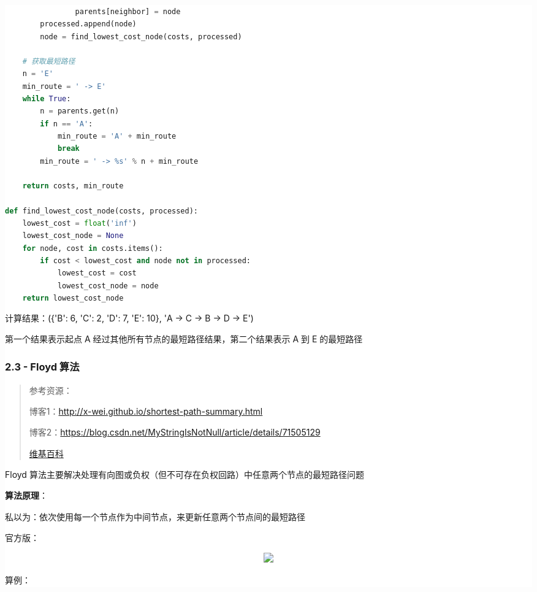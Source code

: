 ```python
                parents[neighbor] = node
        processed.append(node)
        node = find_lowest_cost_node(costs, processed)

    # 获取最短路径
    n = 'E'
    min_route = ' -> E'
    while True:
        n = parents.get(n)
        if n == 'A':
            min_route = 'A' + min_route
            break
        min_route = ' -> %s' % n + min_route
    
    return costs, min_route

def find_lowest_cost_node(costs, processed):
    lowest_cost = float('inf')
    lowest_cost_node = None
    for node, cost in costs.items():
        if cost < lowest_cost and node not in processed:
            lowest_cost = cost
            lowest_cost_node = node
    return lowest_cost_node
```

计算结果：({'B': 6, 'C': 2, 'D': 7, 'E': 10},  'A -> C -> B -> D -> E')

第一个结果表示起点 A 经过其他所有节点的最短路径结果，第二个结果表示 A 到 E 的最短路径

### 2.3 - Floyd 算法

> 参考资源：
>
> 博客1：http://x-wei.github.io/shortest-path-summary.html
>
> 博客2：https://blog.csdn.net/MyStringIsNotNull/article/details/71505129
>
> [维基百科](https://zh.wikipedia.org/wiki/Floyd-Warshall%E7%AE%97%E6%B3%95)

Floyd 算法主要解决处理有向图或负权（但不可存在负权回路）中任意两个节点的最短路径问题

**算法原理**：

私以为：依次使用每一个节点作为中间节点，来更新任意两个节点间的最短路径

官方版：

<center>
    <img src="https://raw.githubusercontent.com/Brycexxx/BlogComments/master/20180911215318.jpg"/>
</center>

算例：
